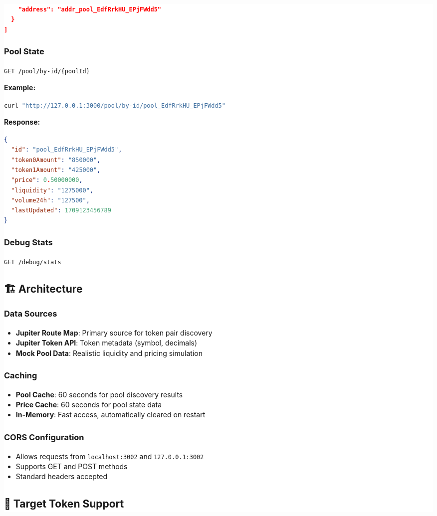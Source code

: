 ```json
    "address": "addr_pool_EdfRrkHU_EPjFWdd5"
  }
]
```

### Pool State
```http
GET /pool/by-id/{poolId}
```

**Example:**
```bash
curl "http://127.0.0.1:3000/pool/by-id/pool_EdfRrkHU_EPjFWdd5"
```

**Response:**
```json
{
  "id": "pool_EdfRrkHU_EPjFWdd5",
  "token0Amount": "850000",
  "token1Amount": "425000",
  "price": 0.50000000,
  "liquidity": "1275000",
  "volume24h": "127500",
  "lastUpdated": 1709123456789
}
```

### Debug Stats
```http
GET /debug/stats
```

## 🏗️ Architecture

### Data Sources
- **Jupiter Route Map**: Primary source for token pair discovery
- **Jupiter Token API**: Token metadata (symbol, decimals)
- **Mock Pool Data**: Realistic liquidity and pricing simulation

### Caching
- **Pool Cache**: 60 seconds for pool discovery results
- **Price Cache**: 60 seconds for pool state data
- **In-Memory**: Fast access, automatically cleared on restart

### CORS Configuration
- Allows requests from `localhost:3002` and `127.0.0.1:3002`
- Supports GET and POST methods
- Standard headers accepted

## 🎯 Target Token Support
